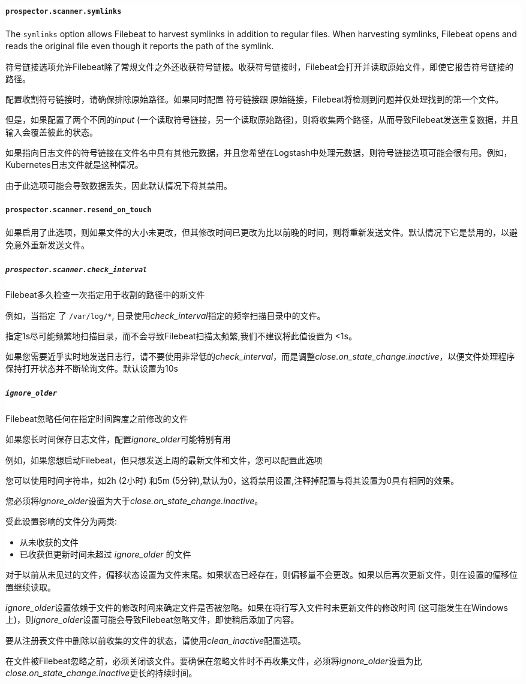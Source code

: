 #### `prospector.scanner.symlinks`

The `symlinks` option allows Filebeat to harvest symlinks in addition to regular files. When harvesting symlinks, Filebeat opens and reads the original file even though it reports the path of the symlink.

符号链接选项允许Filebeat除了常规文件之外还收获符号链接。收获符号链接时，Filebeat会打开并读取原始文件，即使它报告符号链接的路径。

配置收割符号链接时，请确保排除原始路径。如果同时配置 符号链接跟 原始链接，Filebeat将检测到问题并仅处理找到的第一个文件。

但是，如果配置了两个不同的*input* (一个读取符号链接，另一个读取原始路径)，则将收集两个路径，从而导致Filebeat发送重复数据，并且输入会覆盖彼此的状态。

如果指向日志文件的符号链接在文件名中具有其他元数据，并且您希望在Logstash中处理元数据，则符号链接选项可能会很有用。例如，Kubernetes日志文件就是这种情况。

由于此选项可能会导致数据丢失，因此默认情况下将其禁用。

#### `prospector.scanner.resend_on_touch`



如果启用了此选项，则如果文件的大小未更改，但其修改时间已更改为比以前晚的时间，则将重新发送文件。默认情况下它是禁用的，以避免意外重新发送文件。

##### `prospector.scanner.check_interval`

Filebeat多久检查一次指定用于收割的路径中的新文件

例如，当指定 了  `/var/log/*`,  目录使用*check_interval*指定的频率扫描目录中的文件。

指定1s尽可能频繁地扫描目录，而不会导致Filebeat扫描太频繁,我们不建议将此值设置为 <1s。

如果您需要近乎实时地发送日志行，请不要使用非常低的*check_interval*，而是调整*close.on_state_change.inactive*，以便文件处理程序保持打开状态并不断轮询文件。默认设置为10s

##### `ignore_older`

Filebeat忽略任何在指定时间跨度之前修改的文件

如果您长时间保存日志文件，配置*ignore_older*可能特别有用

例如，如果您想启动Filebeat，但只想发送上周的最新文件和文件，您可以配置此选项

您可以使用时间字符串，如2h (2小时) 和5m (5分钟),默认为0，这将禁用设置,注释掉配置与将其设置为0具有相同的效果。

您必须将*ignore_older*设置为大于*close.on_state_change.inactive*。

受此设置影响的文件分为两类:

- 从未收获的文件
- 已收获但更新时间未超过 *ignore_older* 的文件



对于以前从未见过的文件，偏移状态设置为文件末尾。如果状态已经存在，则偏移量不会更改。如果以后再次更新文件，则在设置的偏移位置继续读取。



*ignore_older*设置依赖于文件的修改时间来确定文件是否被忽略。如果在将行写入文件时未更新文件的修改时间 (这可能发生在Windows上)，则*ignore_older*设置可能会导致Filebeat忽略文件，即使稍后添加了内容。

要从注册表文件中删除以前收集的文件的状态，请使用*clean_inactive*配置选项。

在文件被Filebeat忽略之前，必须关闭该文件。要确保在忽略文件时不再收集文件，必须将*ignore_older*设置为比*close.on_state_change.inactive*更长的持续时间。
